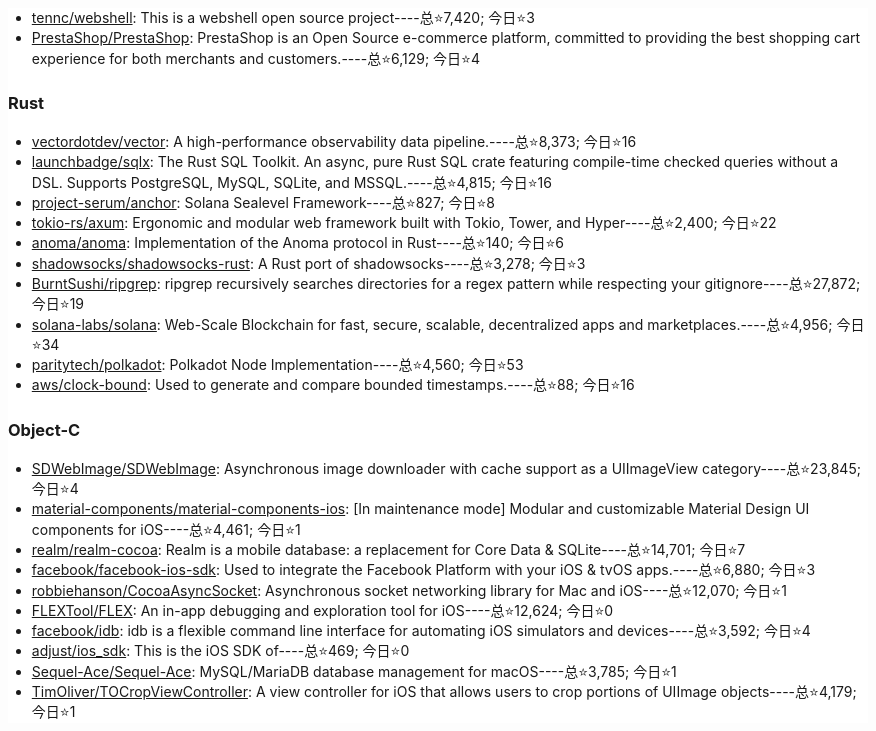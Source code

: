 - [tennc/webshell](https://github.com/tennc/webshell): This is a webshell open source project----总⭐️7,420; 今日⭐️3 
- [PrestaShop/PrestaShop](https://github.com/PrestaShop/PrestaShop): PrestaShop is an Open Source e-commerce platform, committed to providing the best shopping cart experience for both merchants and customers.----总⭐️6,129; 今日⭐️4 

### Rust 
- [vectordotdev/vector](https://github.com/vectordotdev/vector): A high-performance observability data pipeline.----总⭐️8,373; 今日⭐️16 
- [launchbadge/sqlx](https://github.com/launchbadge/sqlx): The Rust SQL Toolkit. An async, pure Rust SQL crate featuring compile-time checked queries without a DSL. Supports PostgreSQL, MySQL, SQLite, and MSSQL.----总⭐️4,815; 今日⭐️16 
- [project-serum/anchor](https://github.com/project-serum/anchor): Solana Sealevel Framework----总⭐️827; 今日⭐️8 
- [tokio-rs/axum](https://github.com/tokio-rs/axum): Ergonomic and modular web framework built with Tokio, Tower, and Hyper----总⭐️2,400; 今日⭐️22 
- [anoma/anoma](https://github.com/anoma/anoma): Implementation of the Anoma protocol in Rust----总⭐️140; 今日⭐️6 
- [shadowsocks/shadowsocks-rust](https://github.com/shadowsocks/shadowsocks-rust): A Rust port of shadowsocks----总⭐️3,278; 今日⭐️3 
- [BurntSushi/ripgrep](https://github.com/BurntSushi/ripgrep): ripgrep recursively searches directories for a regex pattern while respecting your gitignore----总⭐️27,872; 今日⭐️19 
- [solana-labs/solana](https://github.com/solana-labs/solana): Web-Scale Blockchain for fast, secure, scalable, decentralized apps and marketplaces.----总⭐️4,956; 今日⭐️34 
- [paritytech/polkadot](https://github.com/paritytech/polkadot): Polkadot Node Implementation----总⭐️4,560; 今日⭐️53 
- [aws/clock-bound](https://github.com/aws/clock-bound): Used to generate and compare bounded timestamps.----总⭐️88; 今日⭐️16 

### Object-C 
- [SDWebImage/SDWebImage](https://github.com/SDWebImage/SDWebImage): Asynchronous image downloader with cache support as a UIImageView category----总⭐️23,845; 今日⭐️4 
- [material-components/material-components-ios](https://github.com/material-components/material-components-ios): [In maintenance mode] Modular and customizable Material Design UI components for iOS----总⭐️4,461; 今日⭐️1 
- [realm/realm-cocoa](https://github.com/realm/realm-cocoa): Realm is a mobile database: a replacement for Core Data & SQLite----总⭐️14,701; 今日⭐️7 
- [facebook/facebook-ios-sdk](https://github.com/facebook/facebook-ios-sdk): Used to integrate the Facebook Platform with your iOS & tvOS apps.----总⭐️6,880; 今日⭐️3 
- [robbiehanson/CocoaAsyncSocket](https://github.com/robbiehanson/CocoaAsyncSocket): Asynchronous socket networking library for Mac and iOS----总⭐️12,070; 今日⭐️1 
- [FLEXTool/FLEX](https://github.com/FLEXTool/FLEX): An in-app debugging and exploration tool for iOS----总⭐️12,624; 今日⭐️0 
- [facebook/idb](https://github.com/facebook/idb): idb is a flexible command line interface for automating iOS simulators and devices----总⭐️3,592; 今日⭐️4 
- [adjust/ios_sdk](https://github.com/adjust/ios_sdk): This is the iOS SDK of----总⭐️469; 今日⭐️0 
- [Sequel-Ace/Sequel-Ace](https://github.com/Sequel-Ace/Sequel-Ace): MySQL/MariaDB database management for macOS----总⭐️3,785; 今日⭐️1 
- [TimOliver/TOCropViewController](https://github.com/TimOliver/TOCropViewController): A view controller for iOS that allows users to crop portions of UIImage objects----总⭐️4,179; 今日⭐️1 


